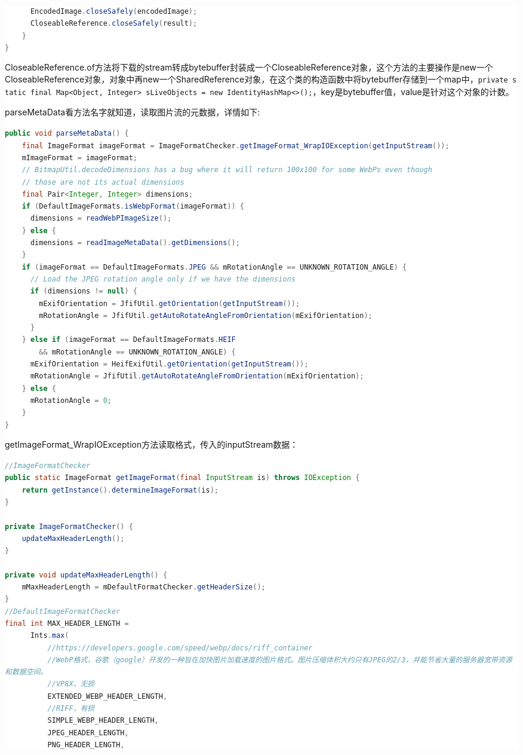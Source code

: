 ```java
      EncodedImage.closeSafely(encodedImage);
      CloseableReference.closeSafely(result);
    }
}
```
CloseableReference.of方法将下载的stream转成bytebuffer封装成一个CloseableReference对象，这个方法的主要操作是new一个CloseableReference对象，对象中再new一个SharedReference对象，在这个类的构造函数中将bytebuffer存储到一个map中，`private static final Map<Object, Integer> sLiveObjects = new IdentityHashMap<>();`，key是bytebuffer值，value是针对这个对象的计数。

parseMetaData看方法名字就知道，读取图片流的元数据，详情如下:
```java
public void parseMetaData() {
    final ImageFormat imageFormat = ImageFormatChecker.getImageFormat_WrapIOException(getInputStream());
    mImageFormat = imageFormat;
    // BitmapUtil.decodeDimensions has a bug where it will return 100x100 for some WebPs even though
    // those are not its actual dimensions
    final Pair<Integer, Integer> dimensions;
    if (DefaultImageFormats.isWebpFormat(imageFormat)) {
      dimensions = readWebPImageSize();
    } else {
      dimensions = readImageMetaData().getDimensions();
    }
    if (imageFormat == DefaultImageFormats.JPEG && mRotationAngle == UNKNOWN_ROTATION_ANGLE) {
      // Load the JPEG rotation angle only if we have the dimensions
      if (dimensions != null) {
        mExifOrientation = JfifUtil.getOrientation(getInputStream());
        mRotationAngle = JfifUtil.getAutoRotateAngleFromOrientation(mExifOrientation);
      }
    } else if (imageFormat == DefaultImageFormats.HEIF
        && mRotationAngle == UNKNOWN_ROTATION_ANGLE) {
      mExifOrientation = HeifExifUtil.getOrientation(getInputStream());
      mRotationAngle = JfifUtil.getAutoRotateAngleFromOrientation(mExifOrientation);
    } else {
      mRotationAngle = 0;
    }
}
```
getImageFormat_WrapIOException方法读取格式，传入的inputStream数据：
```java
//ImageFormatChecker
public static ImageFormat getImageFormat(final InputStream is) throws IOException {
    return getInstance().determineImageFormat(is);
}

private ImageFormatChecker() {
    updateMaxHeaderLength();
}

private void updateMaxHeaderLength() {
    mMaxHeaderLength = mDefaultFormatChecker.getHeaderSize();
}
//DefaultImageFormatChecker
final int MAX_HEADER_LENGTH =
      Ints.max(
          //https://developers.google.com/speed/webp/docs/riff_container    
          //WebP格式，谷歌（google）开发的一种旨在加快图片加载速度的图片格式。图片压缩体积大约只有JPEG的2/3，并能节省大量的服务器宽带资源和数据空间。
          //VP8X，无损
          EXTENDED_WEBP_HEADER_LENGTH,
          //RIFF，有损
          SIMPLE_WEBP_HEADER_LENGTH,
          JPEG_HEADER_LENGTH,
          PNG_HEADER_LENGTH,
```